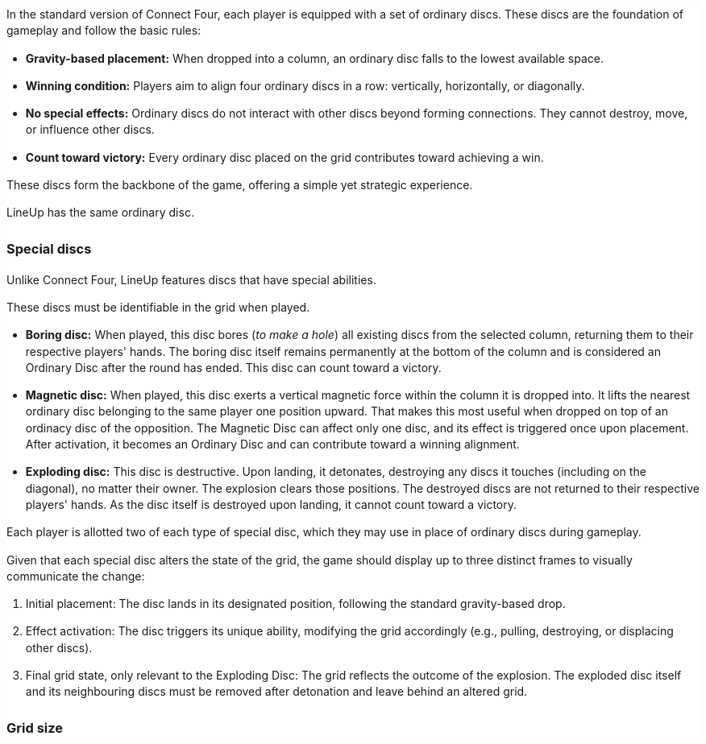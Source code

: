 In the standard version of Connect Four, each player is equipped with a set of ordinary discs. These discs are the foundation of gameplay and follow the basic rules:

   - **Gravity-based placement:** When dropped into a column, an ordinary disc falls to the lowest available space.

   - **Winning condition:** Players aim to align four ordinary discs in a row: vertically, horizontally, or diagonally.

   - **No special effects:** Ordinary discs do not interact with other discs beyond forming connections. They cannot destroy, move, or influence other discs.
    
   - **Count toward victory:** Every ordinary disc placed on the grid contributes toward achieving a win.

These discs form the backbone of the game, offering a simple yet strategic experience.

LineUp has the same ordinary disc.

### Special discs

Unlike Connect Four, LineUp features discs that have special abilities.

These discs must be identifiable in the grid when played. 

- **Boring disc:** When played, this disc bores (*to make a hole*) all existing discs from the selected column, returning them to their respective players' hands. The boring disc itself remains permanently at the bottom of the column and is considered an Ordinary Disc after the round has ended. This disc can count toward a victory.

- **Magnetic disc:** When played, this disc exerts a vertical magnetic force within the column it is dropped into. It lifts the nearest ordinary disc belonging to the same player one position upward. That makes this most useful when dropped on top of an ordinacy disc of the opposition. The Magnetic Disc can affect only one disc, and its effect is triggered once upon placement. After activation, it becomes an Ordinary Disc and can contribute toward a winning alignment.

- **Exploding disc:** This disc is destructive. Upon landing, it detonates, destroying any discs it touches (including on the diagonal), no matter their owner. The explosion clears those positions. The destroyed discs are not returned to their respective players' hands. As the disc itself is destroyed upon landing, it cannot count toward a victory.

Each player is allotted two of each type of special disc, which they may use in place of ordinary discs during gameplay.

Given that each special disc alters the state of the grid, the game should display up to three distinct frames to visually communicate the change:

   1. Initial placement: The disc lands in its designated position, following the standard gravity-based drop.
    
   1. Effect activation: The disc triggers its unique ability, modifying the grid accordingly (e.g., pulling, destroying, or displacing other discs).
    
   1. Final grid state, only relevant to the Exploding Disc: The grid reflects the outcome of the explosion. The exploded disc itself and its neighbouring discs must be removed after detonation and leave behind an altered grid.

### Grid size
